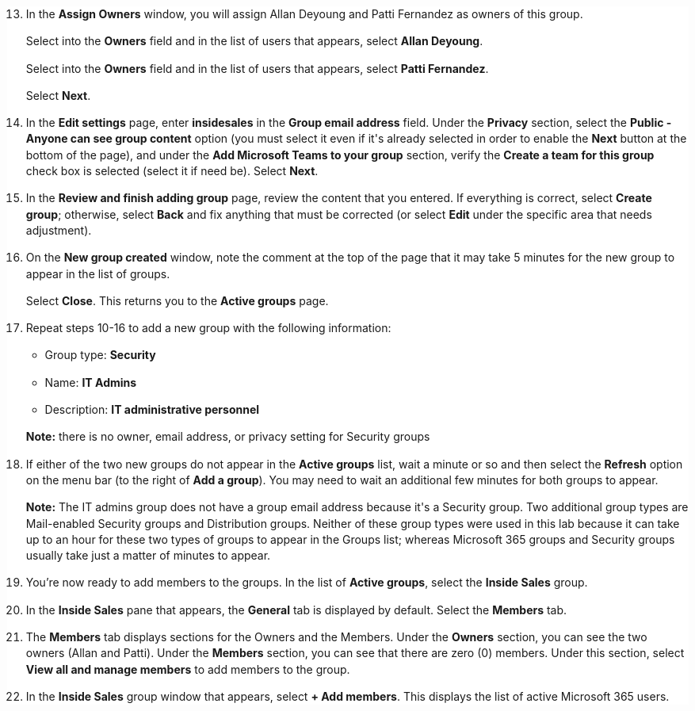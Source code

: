 13. In the **Assign Owners** window, you will assign Allan Deyoung and Patti Fernandez as owners of this group. <br/>

	Select into the **Owners** field and in the list of users that appears, select **Allan Deyoung**. <br/>
	
	Select into the **Owners** field and in the list of users that appears, select **Patti Fernandez**. <br/>
	
	Select **Next**.

14. In the **Edit settings** page, enter **insidesales** in the **Group email address** field. Under the **Privacy** section, select the **Public - Anyone can see group content** option (you must select it even if it's already selected in order to enable the **Next** button at the bottom of the page), and under the **Add Microsoft Teams to your group** section, verify the **Create a team for this group** check box is selected (select it if need be). Select **Next**.

15. In the **Review and finish adding group** page, review the content that you entered. If everything is correct, select **Create group**; otherwise, select **Back** and fix anything that must be corrected (or select **Edit** under the specific area that needs adjustment).

16. On the **New group created** window, note the comment at the top of the page that it may take 5 minutes for the new group to appear in the list of groups. </br>

	Select **Close**. This returns you to the **Active groups** page. 

17. Repeat steps 10-16 to add a new group with the following information:

	- Group type: **Security**

	- Name: **IT Admins**

	- Description: **IT administrative personnel**<br/>

	**Note:** there is no owner, email address, or privacy setting for Security groups

18. If either of the two new groups do not appear in the **Active groups** list, wait a minute or so and then select the **Refresh** option on the menu bar (to the right of **Add a group**). You may need to wait an additional few minutes for both groups to appear.

	**Note:** The IT admins group does not have a group email address because it's a Security group. Two additional group types are Mail-enabled Security groups and Distribution groups. Neither of these group types were used in this lab because it can take up to an hour for these two types of groups to appear in the Groups list; whereas Microsoft 365 groups and Security groups usually take just a matter of minutes to appear. 

19. You’re now ready to add members to the groups. In the list of **Active groups**, select the **Inside Sales** group. 

20. In the **Inside Sales** pane that appears, the **General** tab is displayed by default. Select the **Members** tab.

21. The **Members** tab displays sections for the Owners and the Members. Under the **Owners** section, you can see the two owners (Allan and Patti). Under the **Members** section, you can see that there are zero (0) members. Under this section, select **View all and manage members** to add members to the group. 

22. In the **Inside Sales** group window that appears, select **+ Add members**. This displays the list of active Microsoft 365 users.
